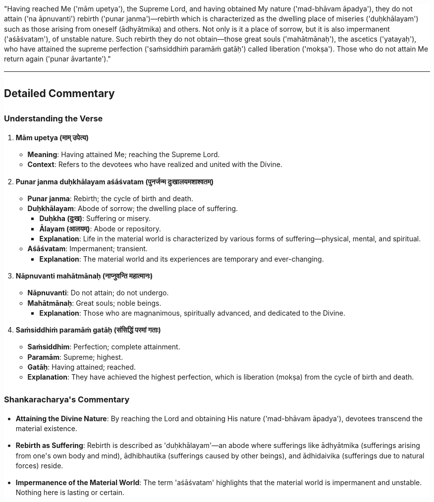 "Having reached Me ('mām upetya'), the Supreme Lord, and having obtained My nature ('mad-bhāvam āpadya'), they do not attain ('na āpnuvanti') rebirth ('punar janma')—rebirth which is characterized as the dwelling place of miseries ('duḥkhālayam') such as those arising from oneself (ādhyātmika) and others. Not only is it a place of sorrow, but it is also impermanent ('aśāśvatam'), of unstable nature. Such rebirth they do not obtain—those great souls ('mahātmānaḥ'), the ascetics ('yatayaḥ'), who have attained the supreme perfection ('saṁsiddhiṁ paramāṁ gatāḥ') called liberation ('mokṣa'). Those who do not attain Me return again ('punar āvartante')."

---

## Detailed Commentary

### Understanding the Verse

1. **Mām upetya (माम् उपेत्य)**

   - **Meaning**: Having attained Me; reaching the Supreme Lord.
   - **Context**: Refers to the devotees who have realized and united with the Divine.

2. **Punar janma duḥkhālayam aśāśvatam (पुनर्जन्म दुःखालयमशाश्वतम्)**

   - **Punar janma**: Rebirth; the cycle of birth and death.
   - **Duḥkhālayam**: Abode of sorrow; the dwelling place of suffering.
     - **Duḥkha (दुःख)**: Suffering or misery.
     - **Ālayam (आलयम्)**: Abode or repository.
     - **Explanation**: Life in the material world is characterized by various forms of suffering—physical, mental, and spiritual.
   - **Aśāśvatam**: Impermanent; transient.
     - **Explanation**: The material world and its experiences are temporary and ever-changing.

3. **Nāpnuvanti mahātmānaḥ (नाप्नुवन्ति महात्मानः)**

   - **Nāpnuvanti**: Do not attain; do not undergo.
   - **Mahātmānaḥ**: Great souls; noble beings.
     - **Explanation**: Those who are magnanimous, spiritually advanced, and dedicated to the Divine.

4. **Saṁsiddhiṁ paramāṁ gatāḥ (संसिद्धिं परमां गताः)**

   - **Saṁsiddhim**: Perfection; complete attainment.
   - **Paramām**: Supreme; highest.
   - **Gatāḥ**: Having attained; reached.
   - **Explanation**: They have achieved the highest perfection, which is liberation (mokṣa) from the cycle of birth and death.

### Shankaracharya's Commentary

- **Attaining the Divine Nature**: By reaching the Lord and obtaining His nature ('mad-bhāvam āpadya'), devotees transcend the material existence.

- **Rebirth as Suffering**: Rebirth is described as 'duḥkhālayam'—an abode where sufferings like ādhyātmika (sufferings arising from one's own body and mind), ādhibhautika (sufferings caused by other beings), and ādhidaivika (sufferings due to natural forces) reside.

- **Impermanence of the Material World**: The term 'aśāśvatam' highlights that the material world is impermanent and unstable. Nothing here is lasting or certain.
